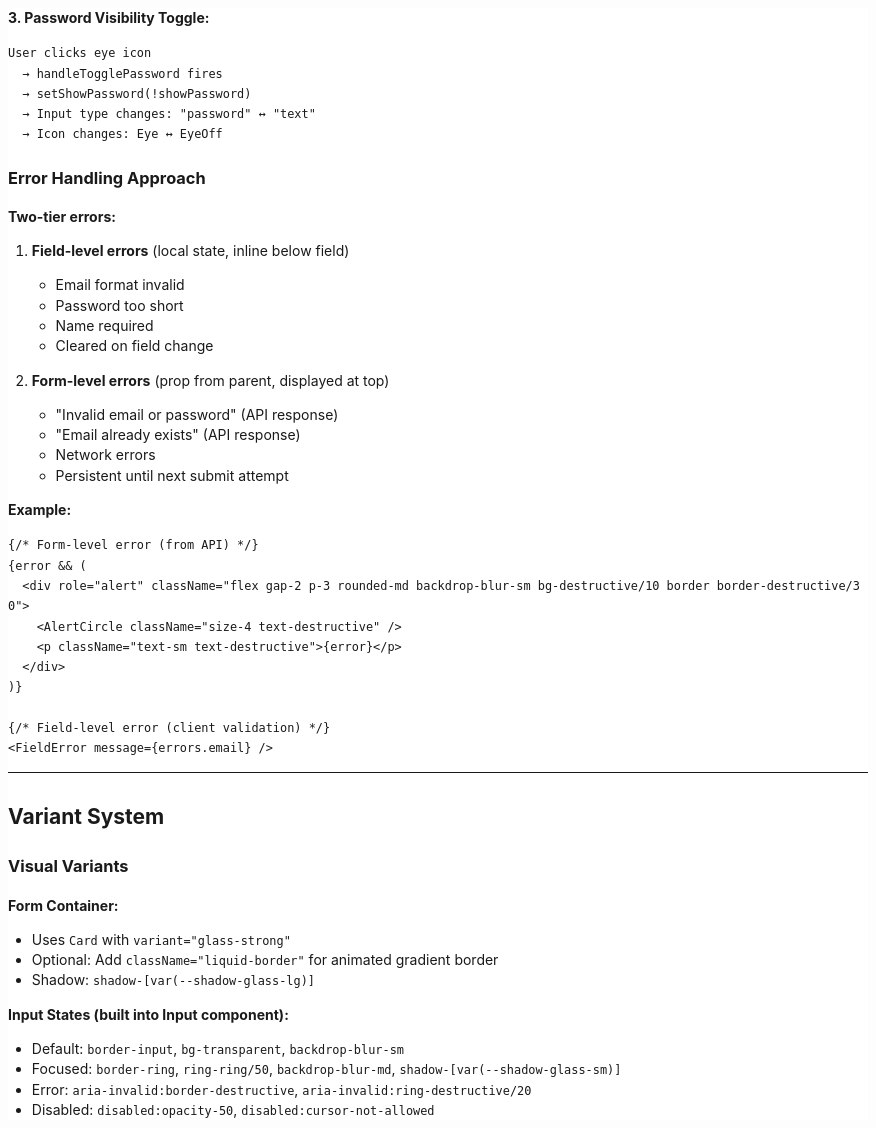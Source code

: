 **3. Password Visibility Toggle:**
```
User clicks eye icon
  → handleTogglePassword fires
  → setShowPassword(!showPassword)
  → Input type changes: "password" ↔ "text"
  → Icon changes: Eye ↔ EyeOff
```

### Error Handling Approach

**Two-tier errors:**
1. **Field-level errors** (local state, inline below field)
   - Email format invalid
   - Password too short
   - Name required
   - Cleared on field change

2. **Form-level errors** (prop from parent, displayed at top)
   - "Invalid email or password" (API response)
   - "Email already exists" (API response)
   - Network errors
   - Persistent until next submit attempt

**Example:**
```tsx
{/* Form-level error (from API) */}
{error && (
  <div role="alert" className="flex gap-2 p-3 rounded-md backdrop-blur-sm bg-destructive/10 border border-destructive/30">
    <AlertCircle className="size-4 text-destructive" />
    <p className="text-sm text-destructive">{error}</p>
  </div>
)}

{/* Field-level error (client validation) */}
<FieldError message={errors.email} />
```

---

## Variant System

### Visual Variants

**Form Container:**
- Uses `Card` with `variant="glass-strong"`
- Optional: Add `className="liquid-border"` for animated gradient border
- Shadow: `shadow-[var(--shadow-glass-lg)]`

**Input States (built into Input component):**
- Default: `border-input`, `bg-transparent`, `backdrop-blur-sm`
- Focused: `border-ring`, `ring-ring/50`, `backdrop-blur-md`, `shadow-[var(--shadow-glass-sm)]`
- Error: `aria-invalid:border-destructive`, `aria-invalid:ring-destructive/20`
- Disabled: `disabled:opacity-50`, `disabled:cursor-not-allowed`
